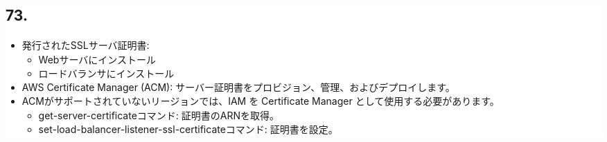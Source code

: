 ## 73.

- 発行されたSSLサーバ証明書:
    - Webサーバにインストール
    - ロードバランサにインストール
- AWS Certificate Manager (ACM): サーバー証明書をプロビジョン、管理、およびデプロイします。
- ACMがサポートされていないリージョンでは、IAM を Certificate Manager として使用する必要があります。
    - get-server-certificateコマンド: 証明書のARNを取得。
    - set-load-balancer-listener-ssl-certificateコマンド: 証明書を設定。
